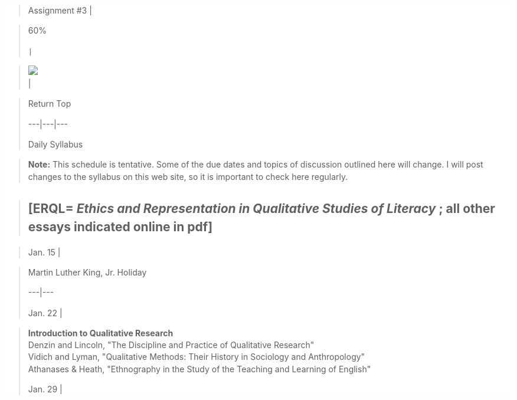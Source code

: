 >

> Assignment #3 |

>

> 60%  
>  
>     |

>

> ![](students2.gif)  
>  |

>

>  
>

> Return Top  
>  
> ---|---|---  
>  
>   Daily Syllabus

>

> **Note:** This schedule is tentative. Some of the due dates and topics of
discussion outlined here will change. I will post changes to the syllabus on
this web site, so it is important to check here regularly.

>

> [ERQL= _Ethics and Representation in Qualitative Studies of Literacy_ ; all
other essays indicated online in pdf]  
> ---  
>  
>  
>

> Jan. 15 |

>

> Martin Luther King, Jr. Holiday  
>  
> ---|---  
>  
> Jan. 22 |

>

> **Introduction to Qualitative Research**  
>  Denzin and Lincoln, "The Discipline and Practice of Qualitative Research"  
> Vidich and Lyman, "Qualitative Methods: Their History in Sociology and
Anthropology"  
> Athanases & Heath, "Ethnography in the Study of the Teaching and Learning of
English"  
>  
>  
> Jan. 29 |
